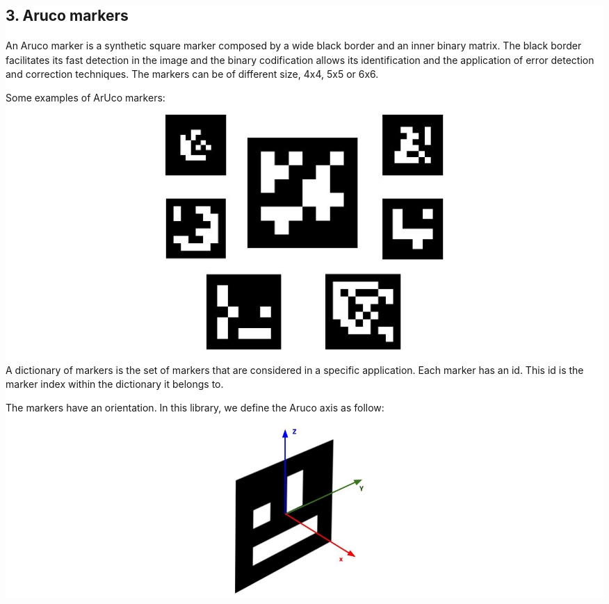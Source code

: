 ## 3. Aruco markers

An Aruco marker is a synthetic square marker composed by a wide black border and an inner binary matrix. The black border facilitates its fast detection in the image and the binary codification allows its identification and the application of error detection and correction techniques. The markers can be of different size, 4x4, 5x5 or 6x6.

Some examples of ArUco markers:

<div align="center">
    <img src="doc/img/markers.jpg" width="400" />
</div>

A dictionary of markers is the set of markers that are considered in a specific application.
Each marker has an id. This id is the marker index within the dictionary it belongs to.

The markers have an orientation. In this library, we define the Aruco axis as follow:

<div align="center">
    <img src="doc/img/marker_frame.jpg" width="200" />
</div>
